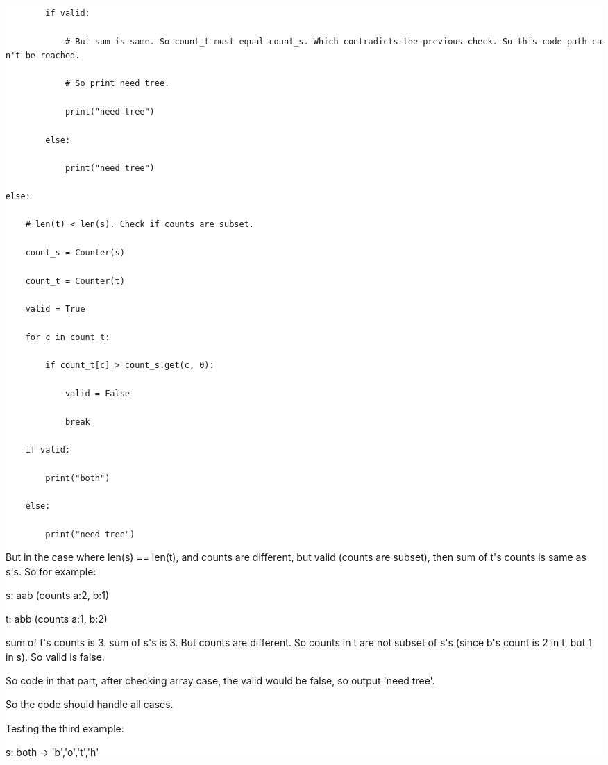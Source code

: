             if valid:

                # But sum is same. So count_t must equal count_s. Which contradicts the previous check. So this code path can't be reached.

                # So print need tree.

                print("need tree")

            else:

                print("need tree")

    else:

        # len(t) < len(s). Check if counts are subset.

        count_s = Counter(s)

        count_t = Counter(t)

        valid = True

        for c in count_t:

            if count_t[c] > count_s.get(c, 0):

                valid = False

                break

        if valid:

            print("both")

        else:

            print("need tree")

But in the case where len(s) == len(t), and counts are different, but valid (counts are subset), then sum of t's counts is same as s's. So for example:

s: aab (counts a:2, b:1)

t: abb (counts a:1, b:2)

sum of t's counts is 3. sum of s's is 3. But counts are different. So counts in t are not subset of s's (since b's count is 2 in t, but 1 in s). So valid is false.

So code in that part, after checking array case, the valid would be false, so output 'need tree'.

So the code should handle all cases.

Testing the third example:

s: both → 'b','o','t','h'
